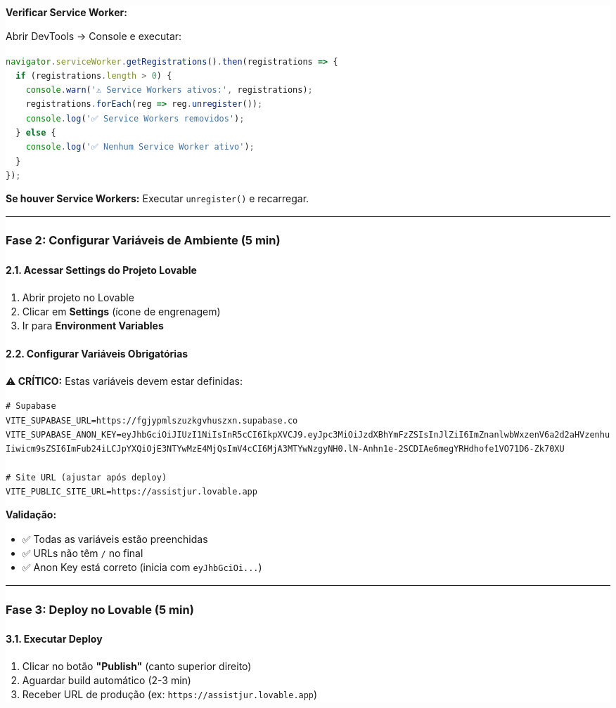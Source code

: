 **Verificar Service Worker:**

Abrir DevTools → Console e executar:

```javascript
navigator.serviceWorker.getRegistrations().then(registrations => {
  if (registrations.length > 0) {
    console.warn('⚠️ Service Workers ativos:', registrations);
    registrations.forEach(reg => reg.unregister());
    console.log('✅ Service Workers removidos');
  } else {
    console.log('✅ Nenhum Service Worker ativo');
  }
});
```

**Se houver Service Workers:** Executar `unregister()` e recarregar.

---

### Fase 2: Configurar Variáveis de Ambiente (5 min)

#### 2.1. Acessar Settings do Projeto Lovable

1. Abrir projeto no Lovable
2. Clicar em **Settings** (ícone de engrenagem)
3. Ir para **Environment Variables**

#### 2.2. Configurar Variáveis Obrigatórias

**⚠️ CRÍTICO:** Estas variáveis devem estar definidas:

```env
# Supabase
VITE_SUPABASE_URL=https://fgjypmlszuzkgvhuszxn.supabase.co
VITE_SUPABASE_ANON_KEY=eyJhbGciOiJIUzI1NiIsInR5cCI6IkpXVCJ9.eyJpc3MiOiJzdXBhYmFzZSIsInJlZiI6ImZnanlwbWxzenV6a2d2aHVzenhuIiwicm9sZSI6ImFub24iLCJpYXQiOjE3NTYwMzE4MjQsImV4cCI6MjA3MTYwNzgyNH0.lN-Anhn1e-2SCDIAe6megYRHdhofe1VO71D6-Zk70XU

# Site URL (ajustar após deploy)
VITE_PUBLIC_SITE_URL=https://assistjur.lovable.app
```

**Validação:**
- ✅ Todas as variáveis estão preenchidas
- ✅ URLs não têm `/` no final
- ✅ Anon Key está correto (inicia com `eyJhbGciOi...`)

---

### Fase 3: Deploy no Lovable (5 min)

#### 3.1. Executar Deploy

1. Clicar no botão **"Publish"** (canto superior direito)
2. Aguardar build automático (2-3 min)
3. Receber URL de produção (ex: `https://assistjur.lovable.app`)
